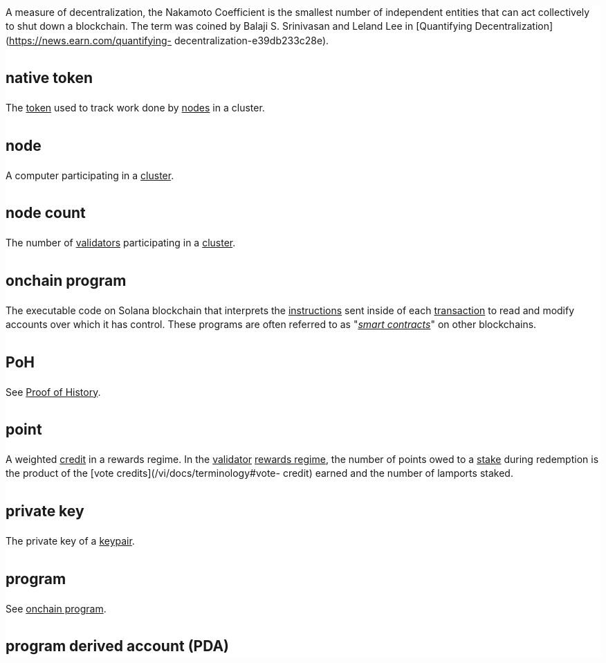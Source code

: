 A measure of decentralization, the Nakamoto Coefficient is the smallest number
of independent entities that can act collectively to shut down a blockchain.
The term was coined by Balaji S. Srinivasan and Leland Lee in [Quantifying
Decentralization](https://news.earn.com/quantifying-
decentralization-e39db233c28e).

## native token #

The [token](/vi/docs/terminology#token) used to track work done by
[nodes](/vi/docs/terminology#node) in a cluster.

## node #

A computer participating in a [cluster](/vi/docs/terminology#cluster).

## node count #

The number of [validators](/vi/docs/terminology#validator) participating in a
[cluster](/vi/docs/terminology#cluster).

## onchain program #

The executable code on Solana blockchain that interprets the
[instructions](/vi/docs/terminology#instruction) sent inside of each
[transaction](/vi/docs/terminology#transaction) to read and modify accounts
over which it has control. These programs are often referred to as "[_smart
contracts_](/vi/docs/core/programs)" on other blockchains.

## PoH #

See [Proof of History](/vi/docs/terminology#proof-of-history-poh).

## point #

A weighted [credit](/vi/docs/terminology#credit) in a rewards regime. In the
[validator](/vi/docs/terminology#validator) [rewards
regime](https://docs.solanalabs.com/consensus/stake-delegation-and-rewards),
the number of points owed to a [stake](/vi/docs/terminology#stake) during
redemption is the product of the [vote credits](/vi/docs/terminology#vote-
credit) earned and the number of lamports staked.

## private key #

The private key of a [keypair](/vi/docs/terminology#keypair).

## program #

See [onchain program](/vi/docs/terminology#onchain-program).

## program derived account (PDA) #
